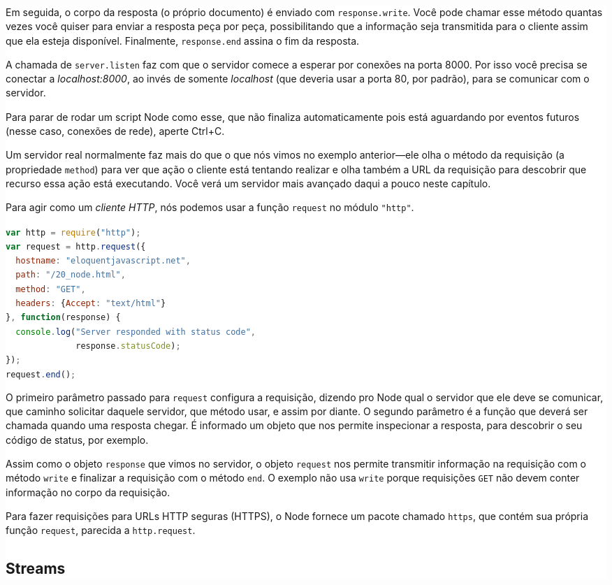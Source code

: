 Em seguida, o corpo da resposta (o próprio documento) é enviado com
`response.write`. Você pode chamar esse método quantas vezes você quiser
para enviar a resposta peça por peça, possibilitando que a informação seja
transmitida para o cliente assim que ela esteja disponível. Finalmente,
`response.end` assina o fim da resposta.

A chamada de `server.listen`  faz com que o servidor comece a esperar por
conexões na porta 8000. Por isso você precisa se conectar a _localhost:8000_, ao
invés de somente _localhost_ (que deveria usar a porta 80, por padrão), para se
comunicar com o servidor.

Para parar de rodar um script Node como esse, que não finaliza automaticamente
pois está aguardando por eventos futuros (nesse caso, conexões de rede), aperte
Ctrl+C.

Um servidor real normalmente faz mais do que o que nós vimos no exemplo
anterior—ele olha o método da requisição (a propriedade `method`) para ver
que ação o cliente está tentando realizar e olha também a URL da requisição para
descobrir que recurso essa ação está executando. Você verá um servidor mais
avançado daqui a pouco neste capítulo.

Para agir como um _cliente HTTP_, nós podemos usar a função `request` no
módulo `"http"`.

```javascript
var http = require("http");
var request = http.request({
  hostname: "eloquentjavascript.net",
  path: "/20_node.html",
  method: "GET",
  headers: {Accept: "text/html"}
}, function(response) {
  console.log("Server responded with status code",
              response.statusCode);
});
request.end();
```

O primeiro parâmetro passado para `request` configura a requisição, dizendo
pro Node qual o servidor que ele deve se comunicar, que caminho solicitar
daquele servidor, que método usar, e assim por diante. O segundo parâmetro é a
função que deverá ser chamada quando uma resposta chegar. É informado um objeto
que nos permite inspecionar a resposta, para descobrir o seu código de status,
por exemplo.

Assim como o objeto `response` que vimos no servidor, o objeto `request`
nos permite transmitir informação na requisição com o método `write` e
finalizar a requisição com o método `end`. O exemplo não usa `write`
porque requisições `GET` não devem conter informação no corpo da requisição.

Para fazer requisições para URLs HTTP seguras (HTTPS), o Node fornece um pacote
chamado `https`, que contém sua própria função `request`, parecida a
`http.request`.

## Streams
